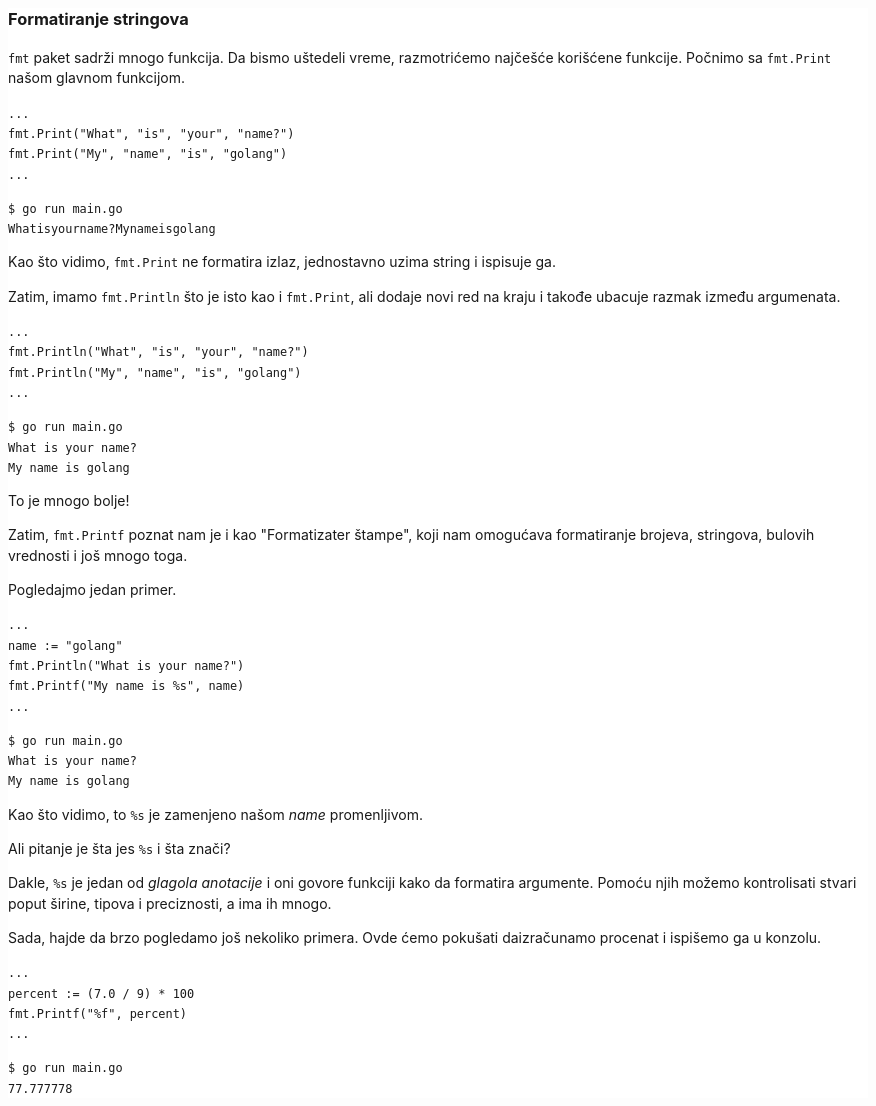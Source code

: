 ### Formatiranje stringova
`fmt` paket sadrži mnogo funkcija. Da bismo uštedeli vreme, razmotrićemo najčešće korišćene funkcije. Počnimo sa `fmt.Print` našom glavnom funkcijom.
```
...
fmt.Print("What", "is", "your", "name?")
fmt.Print("My", "name", "is", "golang")
...
```
    $ go run main.go
    Whatisyourname?Mynameisgolang

Kao što vidimo, `fmt.Print` ne formatira izlaz, jednostavno uzima string i ispisuje ga.

Zatim, imamo `fmt.Println` što je isto kao i `fmt.Print`, ali dodaje novi red na kraju i takođe ubacuje razmak između argumenata.
```
...
fmt.Println("What", "is", "your", "name?")
fmt.Println("My", "name", "is", "golang")
...
```
    $ go run main.go
    What is your name?
    My name is golang

To je mnogo bolje!

Zatim, `fmt.Printf` poznat nam je i kao  "Formatizater štampe", koji nam omogućava formatiranje brojeva, stringova, bulovih vrednosti i još mnogo toga.

Pogledajmo jedan primer.
```
...
name := "golang"
fmt.Println("What is your name?")
fmt.Printf("My name is %s", name)
...
```
    $ go run main.go
    What is your name?
    My name is golang

Kao što vidimo, to `%s` je zamenjeno našom *name* promenljivom.

Ali pitanje je šta jes `%s` i šta znači?

Dakle, `%s` je jedan od *glagola anotacije* i oni govore funkciji kako da formatira argumente. Pomoću njih možemo kontrolisati stvari poput širine, tipova i preciznosti, a ima ih mnogo.

Sada, hajde da brzo pogledamo još nekoliko primera. Ovde ćemo pokušati daizračunamo procenat i ispišemo ga u konzolu.
```
...
percent := (7.0 / 9) * 100
fmt.Printf("%f", percent)
...
```
    $ go run main.go
    77.777778
